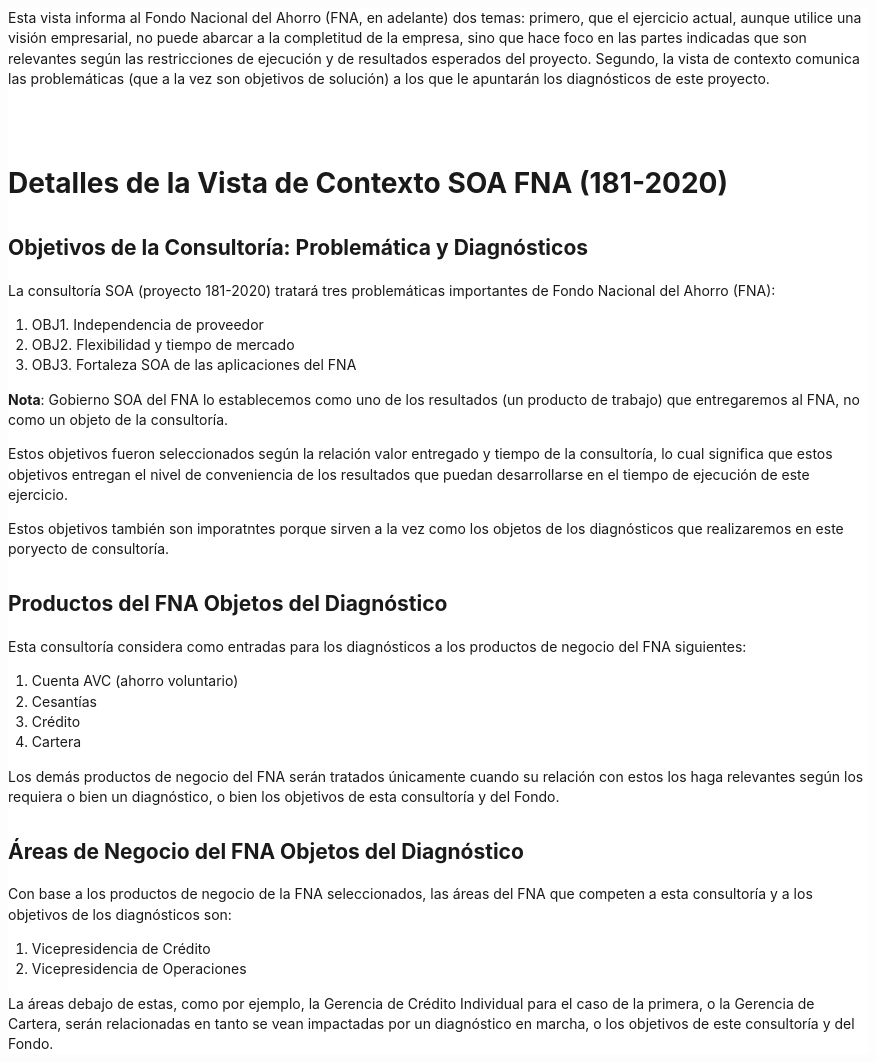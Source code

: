 Esta vista informa al Fondo Nacional del Ahorro (FNA, en adelante) dos temas: primero, que el ejercicio actual, aunque utilice una visión empresarial, no puede abarcar a la completitud de la empresa, sino que hace foco en las partes indicadas que son relevantes según las restricciones de ejecución y de resultados esperados del proyecto. Segundo, la vista de contexto comunica las problemáticas (que a la vez son objetivos de solución) a los que le apuntarán los diagnósticos de este proyecto.

<br>

# Detalles de la Vista de Contexto SOA FNA (181-2020)
## Objetivos de la Consultoría: Problemática y Diagnósticos

La consultoría SOA (proyecto 181-2020) tratará tres problemáticas importantes de Fondo Nacional del Ahorro (FNA):

1. OBJ1. Independencia de proveedor
1. OBJ2. Flexibilidad y tiempo de mercado
1. OBJ3. Fortaleza SOA de las aplicaciones del FNA

**Nota**: Gobierno SOA del FNA lo establecemos como uno de los resultados (un producto de trabajo) que entregaremos al FNA, no como un objeto de la consultoría.

Estos objetivos fueron seleccionados según la relación valor entregado y tiempo de la consultoría, lo cual significa que estos objetivos entregan el nivel de conveniencia de los resultados que puedan desarrollarse en el tiempo de ejecución de este ejercicio.

Estos objetivos también son imporatntes porque sirven a la vez como los objetos de los diagnósticos que realizaremos en este poryecto de consultoría. 

## Productos del FNA Objetos del Diagnóstico
Esta consultoría considera como entradas para los diagnósticos a los productos de negocio del FNA siguientes:

1. Cuenta AVC (ahorro voluntario)
1. Cesantías
1. Crédito
1. Cartera

Los demás productos de negocio del FNA serán tratados únicamente cuando su relación con estos los haga relevantes según los requiera o bien un diagnóstico, o bien los objetivos de esta consultoría y del Fondo.

## Áreas de Negocio del FNA Objetos del Diagnóstico
Con base a los productos de negocio de la FNA seleccionados, las áreas del FNA que competen a esta consultoría y a los objetivos de los diagnósticos son: 

1. Vicepresidencia de Crédito
1. Vicepresidencia de Operaciones

La áreas debajo de estas, como por ejemplo, la Gerencia de Crédito Individual para el caso de la primera, o la Gerencia de Cartera, serán relacionadas en tanto se vean impactadas por un diagnóstico en marcha, o los objetivos de este consultoría y del Fondo.
